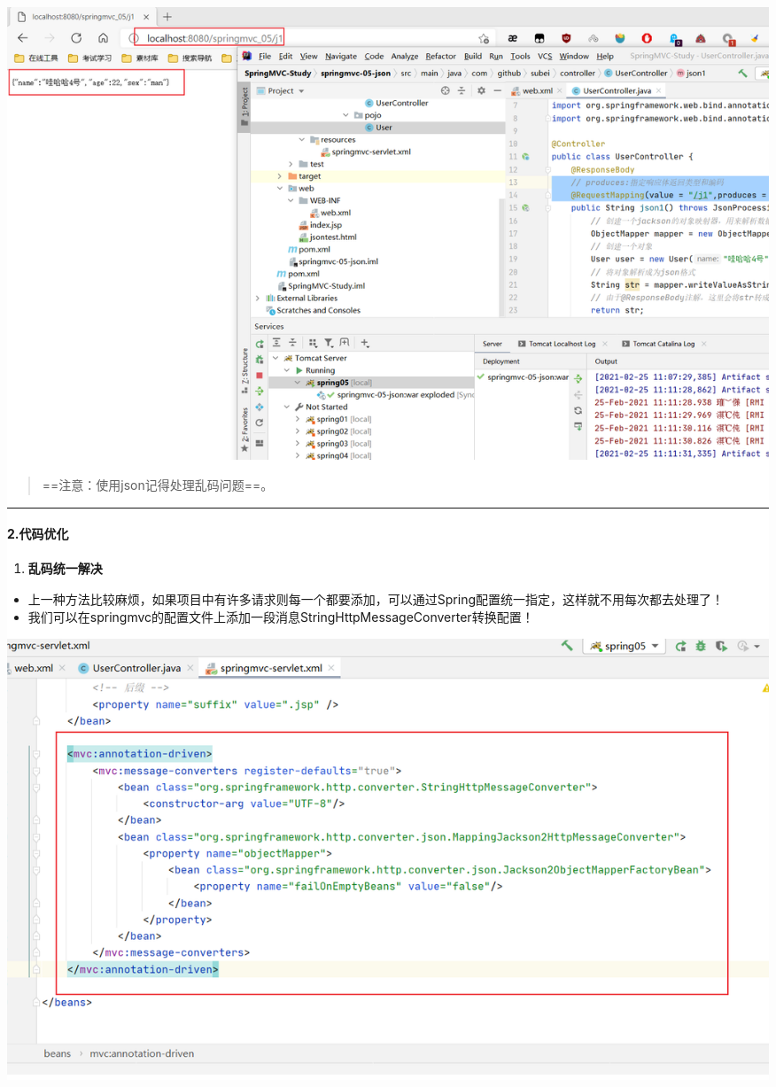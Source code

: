 ![1614222706633](img/day05/11.png)

> ==注意：使用json记得处理乱码问题==。

----

#### 2.代码优化

1. **乱码统一解决**

- 上一种方法比较麻烦，如果项目中有许多请求则每一个都要添加，可以通过Spring配置统一指定，这样就不用每次都去处理了！
- 我们可以在springmvc的配置文件上添加一段消息StringHttpMessageConverter转换配置！

![1614222973009](img/day05/12.png)
